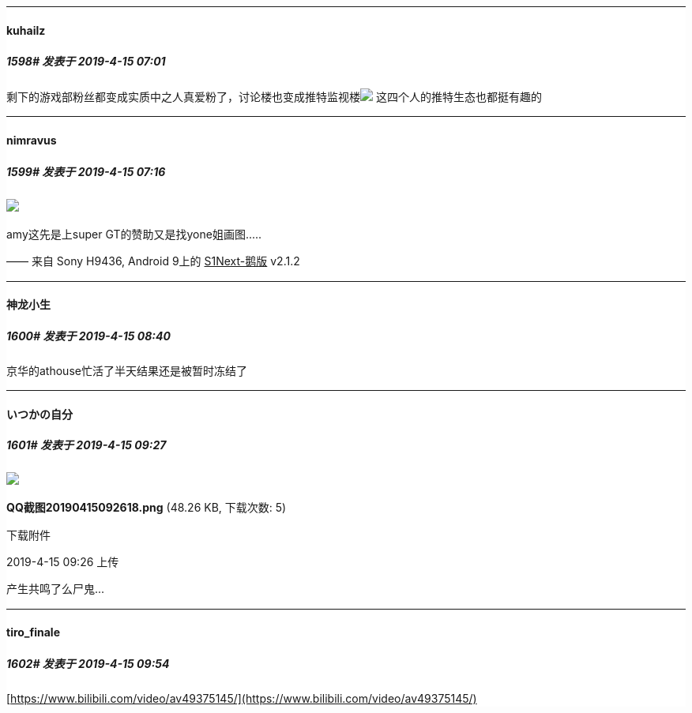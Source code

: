 *****

####  kuhailz  
##### 1598#       发表于 2019-4-15 07:01


剩下的游戏部粉丝都变成实质中之人真爱粉了，讨论楼也变成推特监视楼<img src="https://static.saraba1st.com/image/smiley/face2017/066.png" referrerpolicy="no-referrer"> 这四个人的推特生态也都挺有趣的


*****

####  nimravus  
##### 1599#       发表于 2019-4-15 07:16


<img src="https://i.loli.net/2019/04/15/5cb3bee091b81.jpg" referrerpolicy="no-referrer">

amy这先是上super GT的赞助又是找yone姐画图.....


—— 来自 Sony H9436, Android 9上的 [S1Next-鹅版](https://github.com/ykrank/S1-Next/releases) v2.1.2


*****

####  神龙小生  
##### 1600#       发表于 2019-4-15 08:40


京华的athouse忙活了半天结果还是被暂时冻结了


*****

####  いつかの自分  
##### 1601#       发表于 2019-4-15 09:27


<img src="https://img.saraba1st.com/forum/201904/15/092641hhq3khhhmbpbq5ki.png" referrerpolicy="no-referrer">


<strong>QQ截图20190415092618.png</strong> (48.26 KB, 下载次数: 5)

下载附件

2019-4-15 09:26 上传


产生共鸣了么尸鬼...


*****

####  tiro_finale  
##### 1602#       发表于 2019-4-15 09:54


[https://www.bilibili.com/video/av49375145/](https://www.bilibili.com/video/av49375145/)

